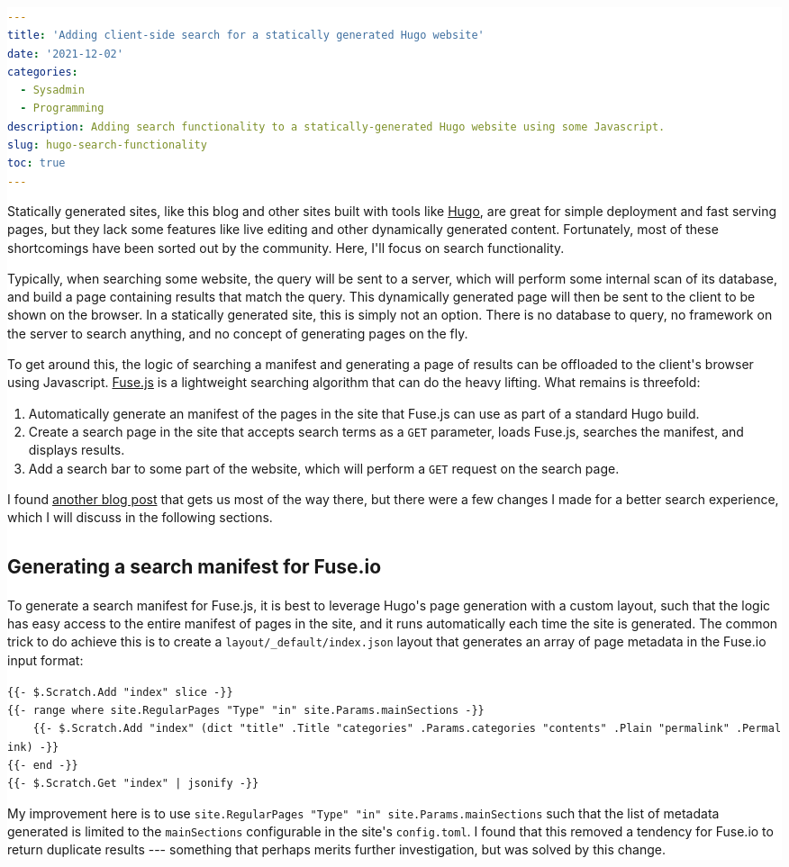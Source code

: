 ```yaml
---
title: 'Adding client-side search for a statically generated Hugo website'
date: '2021-12-02'
categories: 
  - Sysadmin
  - Programming
description: Adding search functionality to a statically-generated Hugo website using some Javascript.
slug: hugo-search-functionality
toc: true
---
```


Statically generated sites, like this blog and other sites built with tools like [Hugo](), are great for simple deployment and fast serving pages, but they lack some features like live editing and other dynamically generated content.
Fortunately, most of these shortcomings have been sorted out by the community.
Here, I'll focus on search functionality.

Typically, when searching some website, the query will be sent to a server, which will perform some internal scan of its database, and build a page containing results that match the query.
This dynamically generated page will then be sent to the client to be shown on the browser.
In a statically generated site, this is simply not an option.
There is no database to query, no framework on the server to search anything, and no concept of generating pages on the fly.

To get around this, the logic of searching a manifest and generating a page of results can be offloaded to the client's browser using Javascript.
[Fuse.js](https://fusejs.io/) is a lightweight searching algorithm that can do the heavy lifting.
What remains is threefold:

1. Automatically generate an manifest of the pages in the site that Fuse.js can use as part of a standard Hugo build.
2. Create a search page in the site that accepts search terms as a `GET` parameter, loads Fuse.js, searches the manifest, and displays results.
3. Add a search bar to some part of the website, which will perform a `GET` request on the search page.

I found [another blog post](https://makewithhugo.com/add-search-to-a-hugo-site/) that gets us most of the way there, but there were a few changes I made for a better search experience, which I will discuss in the following sections.

## Generating a search manifest for Fuse.io

To generate a search manifest for Fuse.js, it is best to leverage Hugo's page generation with a custom layout, such that the logic has easy access to the entire manifest of pages in the site, and it runs automatically each time the site is generated.
The common trick to do achieve this is to create a `layout/_default/index.json` layout that generates an array of page metadata in the Fuse.io input format:
```plaintext
{{- $.Scratch.Add "index" slice -}}
{{- range where site.RegularPages "Type" "in" site.Params.mainSections -}}
    {{- $.Scratch.Add "index" (dict "title" .Title "categories" .Params.categories "contents" .Plain "permalink" .Permalink) -}}
{{- end -}}
{{- $.Scratch.Get "index" | jsonify -}}
```
My improvement here is to use `site.RegularPages "Type" "in" site.Params.mainSections` such that the list of metadata generated is limited to the `mainSections` configurable in the site's `config.toml`.
I found that this removed a tendency for Fuse.io to return duplicate results --- something that perhaps merits further investigation, but was solved by this change.
